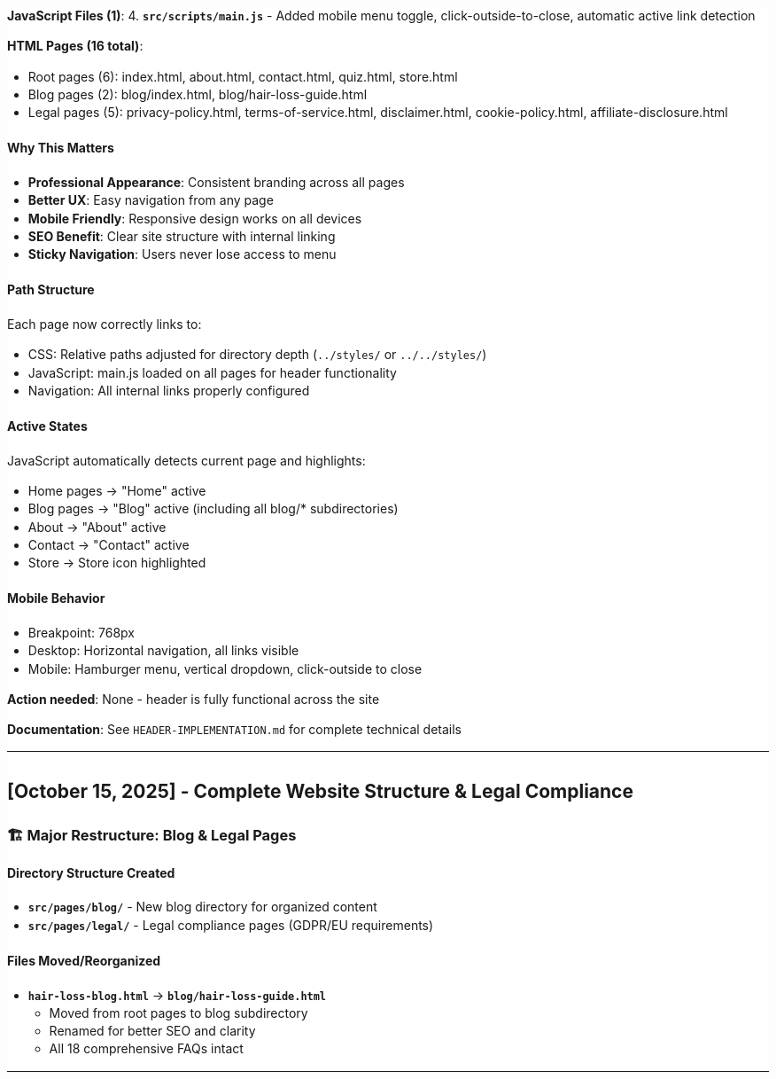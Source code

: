 **JavaScript Files (1)**:
4. **`src/scripts/main.js`** - Added mobile menu toggle, click-outside-to-close, automatic active link detection

**HTML Pages (16 total)**:
- Root pages (6): index.html, about.html, contact.html, quiz.html, store.html
- Blog pages (2): blog/index.html, blog/hair-loss-guide.html
- Legal pages (5): privacy-policy.html, terms-of-service.html, disclaimer.html, cookie-policy.html, affiliate-disclosure.html

#### Why This Matters
- **Professional Appearance**: Consistent branding across all pages
- **Better UX**: Easy navigation from any page
- **Mobile Friendly**: Responsive design works on all devices
- **SEO Benefit**: Clear site structure with internal linking
- **Sticky Navigation**: Users never lose access to menu

#### Path Structure
Each page now correctly links to:
- CSS: Relative paths adjusted for directory depth (`../styles/` or `../../styles/`)
- JavaScript: main.js loaded on all pages for header functionality
- Navigation: All internal links properly configured

#### Active States
JavaScript automatically detects current page and highlights:
- Home pages → "Home" active
- Blog pages → "Blog" active (including all blog/* subdirectories)
- About → "About" active
- Contact → "Contact" active
- Store → Store icon highlighted

#### Mobile Behavior
- Breakpoint: 768px
- Desktop: Horizontal navigation, all links visible
- Mobile: Hamburger menu, vertical dropdown, click-outside to close

**Action needed**: None - header is fully functional across the site

**Documentation**: See `HEADER-IMPLEMENTATION.md` for complete technical details

---

## [October 15, 2025] - Complete Website Structure & Legal Compliance

### 🏗️ Major Restructure: Blog & Legal Pages

#### Directory Structure Created
- **`src/pages/blog/`** - New blog directory for organized content
- **`src/pages/legal/`** - Legal compliance pages (GDPR/EU requirements)

#### Files Moved/Reorganized
- **`hair-loss-blog.html`** → **`blog/hair-loss-guide.html`**
  - Moved from root pages to blog subdirectory
  - Renamed for better SEO and clarity
  - All 18 comprehensive FAQs intact

---